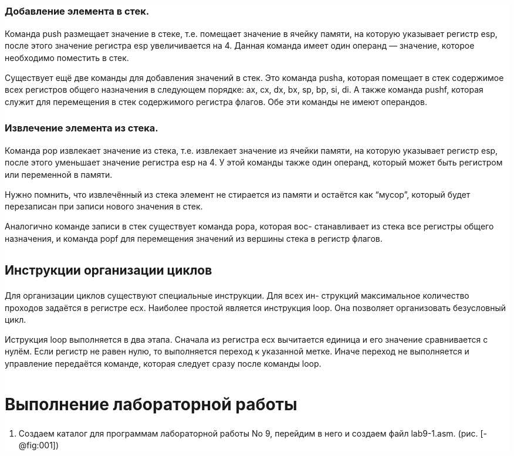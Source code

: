 ### Добавление элемента в стек.

Команда push размещает значение в стеке, т.е. помещает значение в ячейку
памяти, на которую указывает регистр esp, после этого значение регистра esp
увеличивается на 4. Данная команда имеет один операнд — значение, которое
необходимо поместить в стек.

Существует ещё две команды для добавления значений в стек. Это команда
pusha, которая помещает в стек содержимое всех регистров общего назначения в
следующем порядке: ах, сх, dx, bх, sp, bp, si, di. А также команда pushf, которая
служит для перемещения в стек содержимого регистра флагов. Обе эти команды
не имеют операндов.

### Извлечение элемента из стека.

Команда pop извлекает значение из стека, т.е. извлекает значение из ячейки
памяти, на которую указывает регистр esp, после этого уменьшает значение
регистра esp на 4. У этой команды также один операнд, который может быть
регистром или переменной в памяти.

Нужно помнить, что извлечённый из стека элемент не стирается из памяти и
остаётся как “мусор”, который будет перезаписан при записи нового значения в
стек.

Аналогично команде записи в стек существует команда popa, которая вос-
станавливает из стека все регистры общего назначения, и команда popf для
перемещения значений из вершины стека в регистр флагов.


## Инструкции организации циклов

Для организации циклов существуют специальные инструкции. Для всех ин-
струкций максимальное количество проходов задаётся в регистре ecx. Наиболее
простой является инструкция loop. Она позволяет организовать безусловный
цикл.

Иструкция loop выполняется в два этапа. Сначала из регистра ecx вычитается
единица и его значение сравнивается с нулём. Если регистр не равен нулю,
то выполняется переход к указанной метке. Иначе переход не выполняется и
управление передаётся команде, которая следует сразу после команды loop.

# Выполнение лабораторной работы

1. Создаем каталог для программам лабораторной работы No 9, перейдим в
него и создаем файл lab9-1.asm. (рис. [-@fig:001])
